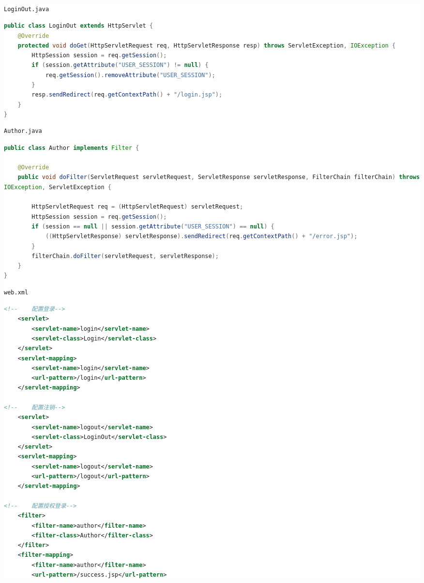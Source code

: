`LoginOut.java`

```java
public class LoginOut extends HttpServlet {
    @Override
    protected void doGet(HttpServletRequest req, HttpServletResponse resp) throws ServletException, IOException {
        HttpSession session = req.getSession();
        if (session.getAttribute("USER_SESSION") != null) {
            req.getSession().removeAttribute("USER_SESSION");
        }
        resp.sendRedirect(req.getContextPath() + "/login.jsp");
    }
}
```

`Author.java`

```java
public class Author implements Filter {

    @Override
    public void doFilter(ServletRequest servletRequest, ServletResponse servletResponse, FilterChain filterChain) throws IOException, ServletException {

        HttpServletRequest req = (HttpServletRequest) servletRequest;
        HttpSession session = req.getSession();
        if (session == null || session.getAttribute("USER_SESSION") == null) {
            ((HttpServletResponse) servletResponse).sendRedirect(req.getContextPath() + "/error.jsp");
        }
        filterChain.doFilter(servletRequest, servletResponse);
    }
}
```

`web.xml`

```xml
<!--    配置登录-->
    <servlet>
        <servlet-name>login</servlet-name>
        <servlet-class>Login</servlet-class>
    </servlet>
    <servlet-mapping>
        <servlet-name>login</servlet-name>
        <url-pattern>/login</url-pattern>
    </servlet-mapping>
    
<!--    配置注销-->
    <servlet>
        <servlet-name>logout</servlet-name>
        <servlet-class>LoginOut</servlet-class>
    </servlet>
    <servlet-mapping>
        <servlet-name>logout</servlet-name>
        <url-pattern>/logout</url-pattern>
    </servlet-mapping>

<!--    配置授权登录-->
    <filter>
        <filter-name>author</filter-name>
        <filter-class>Author</filter-class>
    </filter>
    <filter-mapping>
        <filter-name>author</filter-name>
        <url-pattern>/success.jsp</url-pattern>
```